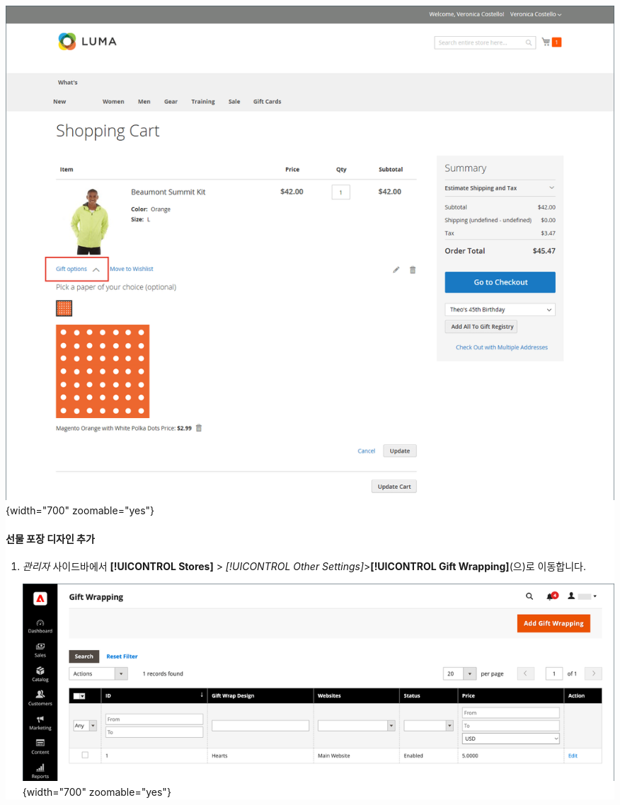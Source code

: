![장바구니의 선물 옵션](./assets/storefront-cart-gift-options-gift-wrap.png){width="700" zoomable="yes"}

#### 선물 포장 디자인 추가

1. _관리자_ 사이드바에서 **[!UICONTROL Stores]** > _[!UICONTROL Other Settings]_>**[!UICONTROL Gift Wrapping]**(으)로 이동합니다.

   ![선물 포장 표](./assets/gift-wrapping.png){width="700" zoomable="yes"}
